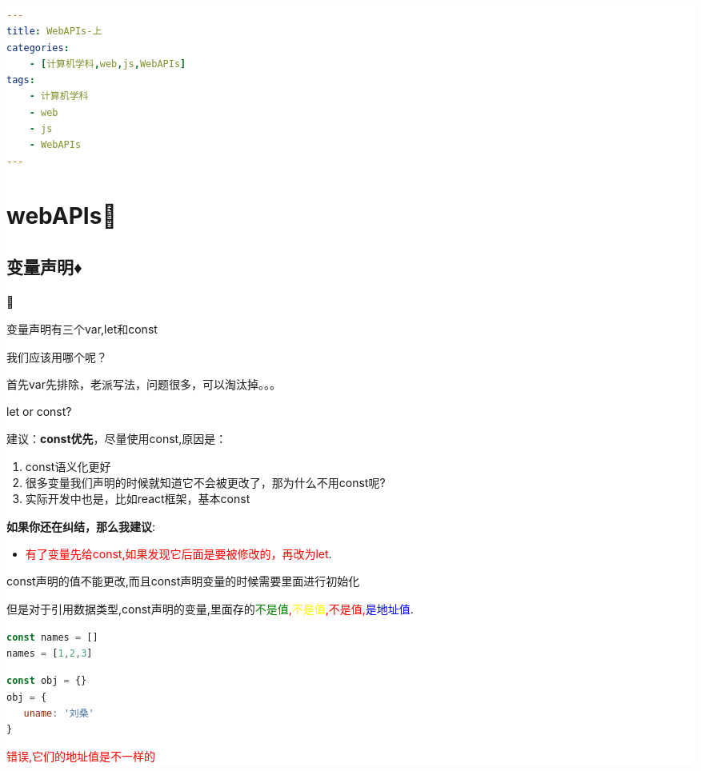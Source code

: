 ```yaml
---
title: WebAPIs-上
categories:
    - [计算机学科,web,js,WebAPIs]
tags:
    - 计算机学科
    - web
    - js
    - WebAPIs
---
```


# webAPIs:christmas_tree: 

## 变量声明:diamonds: 

:diamond_shape_with_a_dot_inside: 

变量声明有三个var,let和const

我们应该用哪个呢？

首先var先排除，老派写法，问题很多，可以淘汰掉。。。

<font title="red">let</font> <span alt="blink"><span alt="shake">or</span></span> <font  title="green">const</font>?

建议：<font title="red"><span alt="blink">**const优先**</span></font>，尽量使用const,原因是：

1.  const语义化更好
2.  很多变量我们声明的时候就知道它不会被更改了，那为什么不用const呢?
3.  实际开发中也是，比如react框架，基本const

**如果你还在纠结，那么我建议**:

-  <span style="color:red">有了变量先给const,如果发现它后面是要被修改的，再改为let</span>.

const声明的值不能更改,而且const声明变量的时候需要里面进行初始化

但是对于引用数据类型,const声明的变量,里面存的<span style="color:red"><font color="green">不是值</font>,<font color="yellow">不是值</font>,<font title="red">不是值</font>,<font color="blue">是地址值</font></span>.

```js
const names = []
names = [1,2,3]
```

```js
const obj = {}
obj = {
   uname: '刘桑'
}
```

<font style="color:red"><span alt="wavy">错误,它们的地址值是不一样的</span></font>
